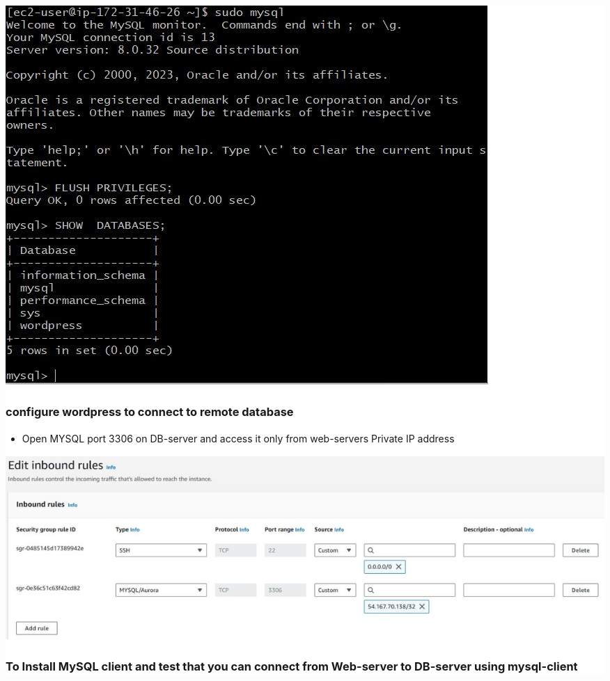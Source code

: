 ![Alt text](Images/059.JPG)

### configure wordpress to connect to remote database

- Open MYSQL port 3306 on DB-server and access it only from web-servers Private IP address

![Alt text](Images/060.JPG)

### To Install MySQL client and test that you can connect from Web-server to DB-server using mysql-client
